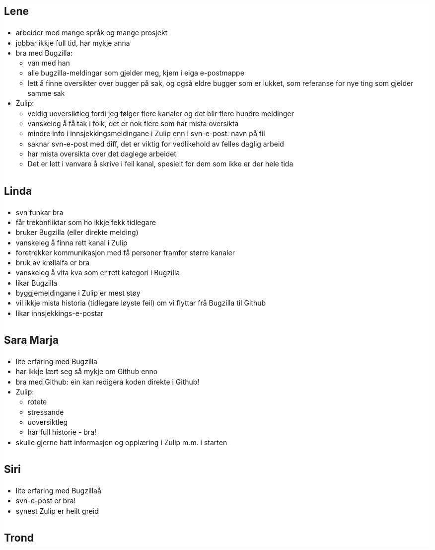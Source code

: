 ## Lene

- arbeider med mange språk og mange prosjekt
- jobbar ikkje full tid, har mykje anna
- bra med Bugzilla:
	- van med han
	- alle bugzilla-meldingar som gjelder meg, kjem i eiga e-postmappe
	- lett å finne oversikter over bugger på sak, og også eldre bugger som er lukket, som referanse for nye ting som gjelder samme sak
- Zulip:
	- veldig uoversiktleg fordi jeg følger flere kanaler og det blir flere hundre meldinger
	- vanskeleg å få tak i folk, det er nok flere som har mista oversikta
	- mindre info i innsjekkingsmeldingane i Zulip enn i svn-e-post: navn på fil
	- saknar svn-e-post med diff, det er viktig for vedlikehold av felles daglig arbeid
	- har mista oversikta over det daglege arbeidet
	- Det er lett i vanvare å skrive i feil kanal, spesielt for dem som ikke er der hele tida

## Linda

- svn funkar bra
- får trekonfliktar som ho ikkje fekk tidlegare
- bruker Bugzilla (eller direkte melding)
- vanskeleg å finna rett kanal i Zulip
- foretrekker kommunikasjon med få personer framfor større kanaler
- bruk av krøllalfa er bra
- vanskeleg å vita kva som er rett kategori i Bugzilla
- likar Bugzilla
- byggjemeldingane i Zulip er mest støy
- vil ikkje mista historia (tidlegare løyste feil) om vi flyttar frå Bugzilla til Github
- likar innsjekkings-e-postar

## Sara Marja

- lite erfaring med Bugzilla
- har ikkje lært seg så mykje om Github enno
- bra med Github: ein kan redigera koden direkte i Github!
- Zulip:
	- rotete
	- stressande
	- uoversiktleg
	- har full historie - bra!
- skulle gjerne hatt informasjon og opplæring i Zulip m.m. i starten

## Siri

- lite erfaring med Bugzillaå
- svn-e-post er bra!
- synest Zulip er heilt greid

## Trond
